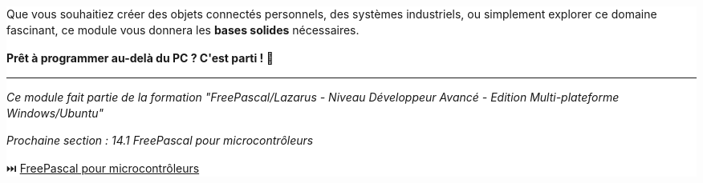 Que vous souhaitiez créer des objets connectés personnels, des systèmes industriels, ou simplement explorer ce domaine fascinant, ce module vous donnera les **bases solides** nécessaires.

**Prêt à programmer au-delà du PC ? C'est parti ! 🚀**

---

*Ce module fait partie de la formation "FreePascal/Lazarus - Niveau Développeur Avancé - Edition Multi-plateforme Windows/Ubuntu"*

*Prochaine section : 14.1 FreePascal pour microcontrôleurs*

⏭️ [FreePascal pour microcontrôleurs](14-systemes-embarques-iot/01-freepascal-microcontroleurs.md)

